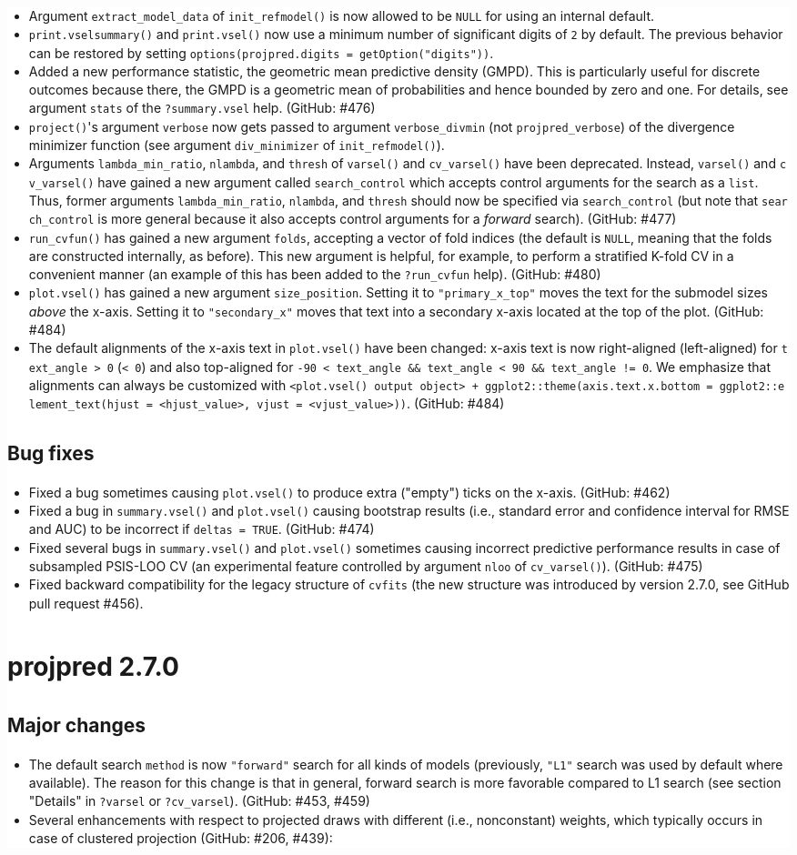 * Argument `extract_model_data` of `init_refmodel()` is now allowed to be `NULL` for using an internal default.
* `print.vselsummary()` and `print.vsel()` now use a minimum number of significant digits of `2` by default. The previous behavior can be restored by setting `options(projpred.digits = getOption("digits"))`.
* Added a new performance statistic, the geometric mean predictive density (GMPD). This is particularly useful for discrete outcomes because there, the GMPD is a geometric mean of probabilities and hence bounded by zero and one. For details, see argument `stats` of the `?summary.vsel` help. (GitHub: #476)
* `project()`'s argument `verbose` now gets passed to argument `verbose_divmin` (not `projpred_verbose`) of the divergence minimizer function (see argument `div_minimizer` of `init_refmodel()`).
* Arguments `lambda_min_ratio`, `nlambda`, and `thresh` of `varsel()` and `cv_varsel()` have been deprecated. Instead, `varsel()` and `cv_varsel()` have gained a new argument called `search_control` which accepts control arguments for the search as a `list`. Thus, former arguments `lambda_min_ratio`, `nlambda`, and `thresh` should now be specified via `search_control` (but note that `search_control` is more general because it also accepts control arguments for a *forward* search). (GitHub: #477)
* `run_cvfun()` has gained a new argument `folds`, accepting a vector of fold indices (the default is `NULL`, meaning that the folds are constructed internally, as before). This new argument is helpful, for example, to perform a stratified K-fold CV in a convenient manner (an example of this has been added to the `?run_cvfun` help). (GitHub: #480)
* `plot.vsel()` has gained a new argument `size_position`. Setting it to `"primary_x_top"` moves the text for the submodel sizes *above* the x-axis. Setting it to `"secondary_x"` moves that text into a secondary x-axis located at the top of the plot. (GitHub: #484)
* The default alignments of the x-axis text in `plot.vsel()` have been changed: x-axis text is now right-aligned (left-aligned) for `text_angle > 0` (`< 0`) and also top-aligned for `-90 < text_angle && text_angle < 90 && text_angle != 0`. We emphasize that alignments can always be customized with `<plot.vsel() output object> + ggplot2::theme(axis.text.x.bottom = ggplot2::element_text(hjust = <hjust_value>, vjust = <vjust_value>))`. (GitHub: #484)

## Bug fixes

* Fixed a bug sometimes causing `plot.vsel()` to produce extra ("empty") ticks on the x-axis. (GitHub: #462)
* Fixed a bug in `summary.vsel()` and `plot.vsel()` causing bootstrap results (i.e., standard error and confidence interval for RMSE and AUC) to be incorrect if `deltas = TRUE`. (GitHub: #474)
* Fixed several bugs in `summary.vsel()` and `plot.vsel()` sometimes causing incorrect predictive performance results in case of subsampled PSIS-LOO CV (an experimental feature controlled by argument `nloo` of `cv_varsel()`). (GitHub: #475)
* Fixed backward compatibility for the legacy structure of `cvfits` (the new structure was introduced by version 2.7.0, see GitHub pull request #456).

# projpred 2.7.0

## Major changes

* The default search `method` is now `"forward"` search for all kinds of models (previously, `"L1"` search was used by default where available). The reason for this change is that in general, forward search is more favorable compared to L1 search (see section "Details" in `?varsel` or `?cv_varsel`). (GitHub: #453, #459)
* Several enhancements with respect to projected draws with different (i.e., nonconstant) weights, which typically occurs in case of clustered projection (GitHub: #206, #439):
    